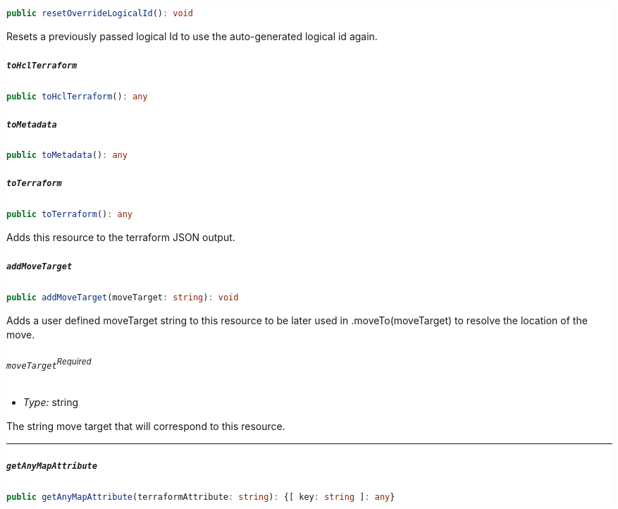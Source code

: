```typescript
public resetOverrideLogicalId(): void
```

Resets a previously passed logical Id to use the auto-generated logical id again.

##### `toHclTerraform` <a name="toHclTerraform" id="@cdktf/provider-github.appInstallationRepository.AppInstallationRepository.toHclTerraform"></a>

```typescript
public toHclTerraform(): any
```

##### `toMetadata` <a name="toMetadata" id="@cdktf/provider-github.appInstallationRepository.AppInstallationRepository.toMetadata"></a>

```typescript
public toMetadata(): any
```

##### `toTerraform` <a name="toTerraform" id="@cdktf/provider-github.appInstallationRepository.AppInstallationRepository.toTerraform"></a>

```typescript
public toTerraform(): any
```

Adds this resource to the terraform JSON output.

##### `addMoveTarget` <a name="addMoveTarget" id="@cdktf/provider-github.appInstallationRepository.AppInstallationRepository.addMoveTarget"></a>

```typescript
public addMoveTarget(moveTarget: string): void
```

Adds a user defined moveTarget string to this resource to be later used in .moveTo(moveTarget) to resolve the location of the move.

###### `moveTarget`<sup>Required</sup> <a name="moveTarget" id="@cdktf/provider-github.appInstallationRepository.AppInstallationRepository.addMoveTarget.parameter.moveTarget"></a>

- *Type:* string

The string move target that will correspond to this resource.

---

##### `getAnyMapAttribute` <a name="getAnyMapAttribute" id="@cdktf/provider-github.appInstallationRepository.AppInstallationRepository.getAnyMapAttribute"></a>

```typescript
public getAnyMapAttribute(terraformAttribute: string): {[ key: string ]: any}
```
